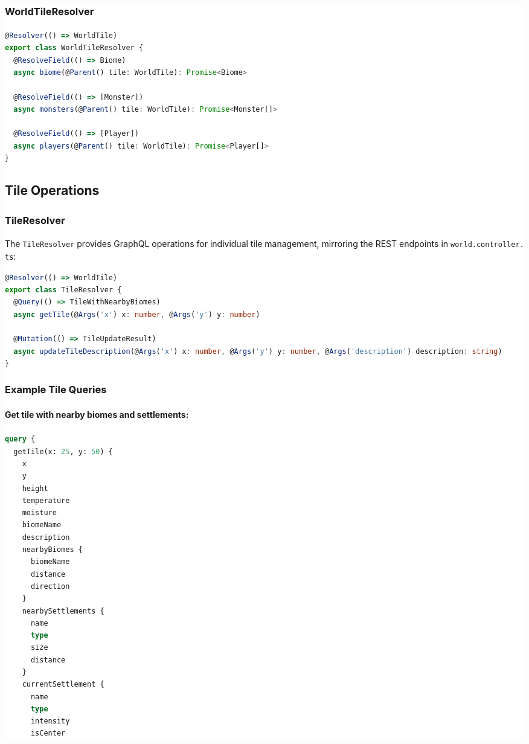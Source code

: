 ### WorldTileResolver

```typescript
@Resolver(() => WorldTile)
export class WorldTileResolver {
  @ResolveField(() => Biome)
  async biome(@Parent() tile: WorldTile): Promise<Biome>

  @ResolveField(() => [Monster])
  async monsters(@Parent() tile: WorldTile): Promise<Monster[]>

  @ResolveField(() => [Player])
  async players(@Parent() tile: WorldTile): Promise<Player[]>
}
```

## Tile Operations

### TileResolver

The `TileResolver` provides GraphQL operations for individual tile management, mirroring the REST endpoints in `world.controller.ts`:

```typescript
@Resolver(() => WorldTile)
export class TileResolver {
  @Query(() => TileWithNearbyBiomes)
  async getTile(@Args('x') x: number, @Args('y') y: number)

  @Mutation(() => TileUpdateResult)
  async updateTileDescription(@Args('x') x: number, @Args('y') y: number, @Args('description') description: string)
}
```

### Example Tile Queries

#### Get tile with nearby biomes and settlements:

```graphql
query {
  getTile(x: 25, y: 50) {
    x
    y
    height
    temperature
    moisture
    biomeName
    description
    nearbyBiomes {
      biomeName
      distance
      direction
    }
    nearbySettlements {
      name
      type
      size
      distance
    }
    currentSettlement {
      name
      type
      intensity
      isCenter
```